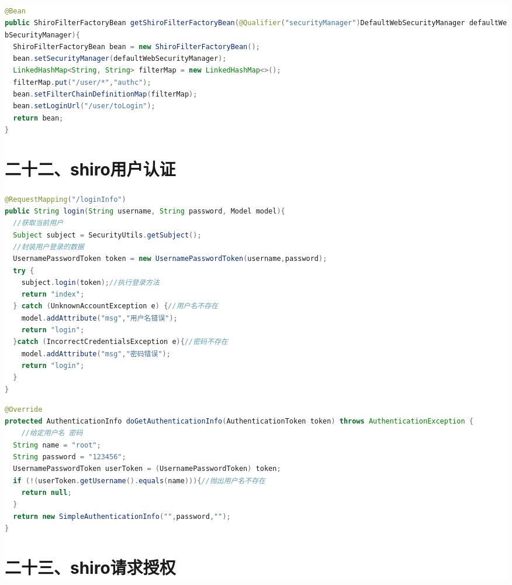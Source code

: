 ```java
@Bean
public ShiroFilterFactoryBean getShiroFilterFactoryBean(@Qualifier("securityManager")DefaultWebSecurityManager defaultWebSecurityManager){
  ShiroFilterFactoryBean bean = new ShiroFilterFactoryBean();
  bean.setSecurityManager(defaultWebSecurityManager);
  LinkedHashMap<String, String> filterMap = new LinkedHashMap<>();
  filterMap.put("/user/*","authc");
  bean.setFilterChainDefinitionMap(filterMap);
  bean.setLoginUrl("/user/toLogin");
  return bean;
}
```

# 二十二、shiro用户认证

```java
@RequestMapping("/loginInfo")
public String login(String username, String password, Model model){
  //获取当前用户
  Subject subject = SecurityUtils.getSubject();
  //封装用户登录的数据
  UsernamePasswordToken token = new UsernamePasswordToken(username,password);
  try {
    subject.login(token);//执行登录方法
    return "index";
  } catch (UnknownAccountException e) {//用户名不存在
    model.addAttribute("msg","用户名错误");
    return "login";
  }catch (IncorrectCredentialsException e){//密码不存在
    model.addAttribute("msg","密码错误");
    return "login";
  }
}
```

```java
@Override
protected AuthenticationInfo doGetAuthenticationInfo(AuthenticationToken token) throws AuthenticationException {
	//给定用户名 密码
  String name = "root";
  String password = "123456";
  UsernamePasswordToken userToken = (UsernamePasswordToken) token;
  if (!(userToken.getUsername().equals(name))){//抛出用户名不存在
    return null;
  }
  return new SimpleAuthenticationInfo("",password,"");
}
```

# 二十三、shiro请求授权

